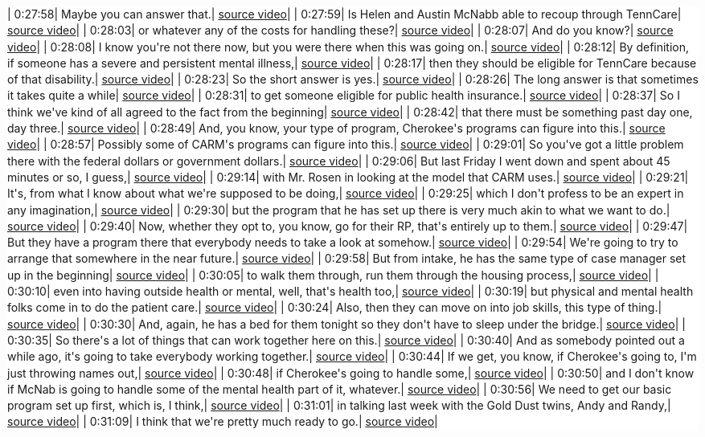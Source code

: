 | 0:27:58| Maybe you can answer that.| [source video](https://archive.org/details/CoCom160418SafetyMeeting?start=1678)|
| 0:27:59| Is Helen and Austin McNabb able to recoup through TennCare| [source video](https://archive.org/details/CoCom160418SafetyMeeting?start=1679)|
| 0:28:03| or whatever any of the costs for handling these?| [source video](https://archive.org/details/CoCom160418SafetyMeeting?start=1683)|
| 0:28:07| And do you know?| [source video](https://archive.org/details/CoCom160418SafetyMeeting?start=1687)|
| 0:28:08| I know you're not there now, but you were there when this was going on.| [source video](https://archive.org/details/CoCom160418SafetyMeeting?start=1688)|
| 0:28:12| By definition, if someone has a severe and persistent mental illness,| [source video](https://archive.org/details/CoCom160418SafetyMeeting?start=1692)|
| 0:28:17| then they should be eligible for TennCare because of that disability.| [source video](https://archive.org/details/CoCom160418SafetyMeeting?start=1697)|
| 0:28:23| So the short answer is yes.| [source video](https://archive.org/details/CoCom160418SafetyMeeting?start=1703)|
| 0:28:26| The long answer is that sometimes it takes quite a while| [source video](https://archive.org/details/CoCom160418SafetyMeeting?start=1706)|
| 0:28:31| to get someone eligible for public health insurance.| [source video](https://archive.org/details/CoCom160418SafetyMeeting?start=1711)|
| 0:28:37| So I think we've kind of all agreed to the fact from the beginning| [source video](https://archive.org/details/CoCom160418SafetyMeeting?start=1717)|
| 0:28:42| that there must be something past day one, day three.| [source video](https://archive.org/details/CoCom160418SafetyMeeting?start=1722)|
| 0:28:49| And, you know, your type of program, Cherokee's programs can figure into this.| [source video](https://archive.org/details/CoCom160418SafetyMeeting?start=1729)|
| 0:28:57| Possibly some of CARM's programs can figure into this.| [source video](https://archive.org/details/CoCom160418SafetyMeeting?start=1737)|
| 0:29:01| So you've got a little problem there with the federal dollars or government dollars.| [source video](https://archive.org/details/CoCom160418SafetyMeeting?start=1741)|
| 0:29:06| But last Friday I went down and spent about 45 minutes or so, I guess,| [source video](https://archive.org/details/CoCom160418SafetyMeeting?start=1746)|
| 0:29:14| with Mr. Rosen in looking at the model that CARM uses.| [source video](https://archive.org/details/CoCom160418SafetyMeeting?start=1754)|
| 0:29:21| It's, from what I know about what we're supposed to be doing,| [source video](https://archive.org/details/CoCom160418SafetyMeeting?start=1761)|
| 0:29:25| which I don't profess to be an expert in any imagination,| [source video](https://archive.org/details/CoCom160418SafetyMeeting?start=1765)|
| 0:29:30| but the program that he has set up there is very much akin to what we want to do.| [source video](https://archive.org/details/CoCom160418SafetyMeeting?start=1770)|
| 0:29:40| Now, whether they opt to, you know, go for their RP, that's entirely up to them.| [source video](https://archive.org/details/CoCom160418SafetyMeeting?start=1780)|
| 0:29:47| But they have a program there that everybody needs to take a look at somehow.| [source video](https://archive.org/details/CoCom160418SafetyMeeting?start=1787)|
| 0:29:54| We're going to try to arrange that somewhere in the near future.| [source video](https://archive.org/details/CoCom160418SafetyMeeting?start=1794)|
| 0:29:58| But from intake, he has the same type of case manager set up in the beginning| [source video](https://archive.org/details/CoCom160418SafetyMeeting?start=1798)|
| 0:30:05| to walk them through, run them through the housing process,| [source video](https://archive.org/details/CoCom160418SafetyMeeting?start=1805)|
| 0:30:10| even into having outside health or mental, well, that's health too,| [source video](https://archive.org/details/CoCom160418SafetyMeeting?start=1810)|
| 0:30:19| but physical and mental health folks come in to do the patient care.| [source video](https://archive.org/details/CoCom160418SafetyMeeting?start=1819)|
| 0:30:24| Also, then they can move on into job skills, this type of thing.| [source video](https://archive.org/details/CoCom160418SafetyMeeting?start=1824)|
| 0:30:30| And, again, he has a bed for them tonight so they don't have to sleep under the bridge.| [source video](https://archive.org/details/CoCom160418SafetyMeeting?start=1830)|
| 0:30:35| So there's a lot of things that can work together here on this.| [source video](https://archive.org/details/CoCom160418SafetyMeeting?start=1835)|
| 0:30:40| And as somebody pointed out a while ago, it's going to take everybody working together.| [source video](https://archive.org/details/CoCom160418SafetyMeeting?start=1840)|
| 0:30:44| If we get, you know, if Cherokee's going to, I'm just throwing names out,| [source video](https://archive.org/details/CoCom160418SafetyMeeting?start=1844)|
| 0:30:48| if Cherokee's going to handle some,| [source video](https://archive.org/details/CoCom160418SafetyMeeting?start=1848)|
| 0:30:50| and I don't know if McNab is going to handle some of the mental health part of it, whatever.| [source video](https://archive.org/details/CoCom160418SafetyMeeting?start=1850)|
| 0:30:56| We need to get our basic program set up first, which is, I think,| [source video](https://archive.org/details/CoCom160418SafetyMeeting?start=1856)|
| 0:31:01| in talking last week with the Gold Dust twins, Andy and Randy,| [source video](https://archive.org/details/CoCom160418SafetyMeeting?start=1861)|
| 0:31:09| I think that we're pretty much ready to go.| [source video](https://archive.org/details/CoCom160418SafetyMeeting?start=1869)|